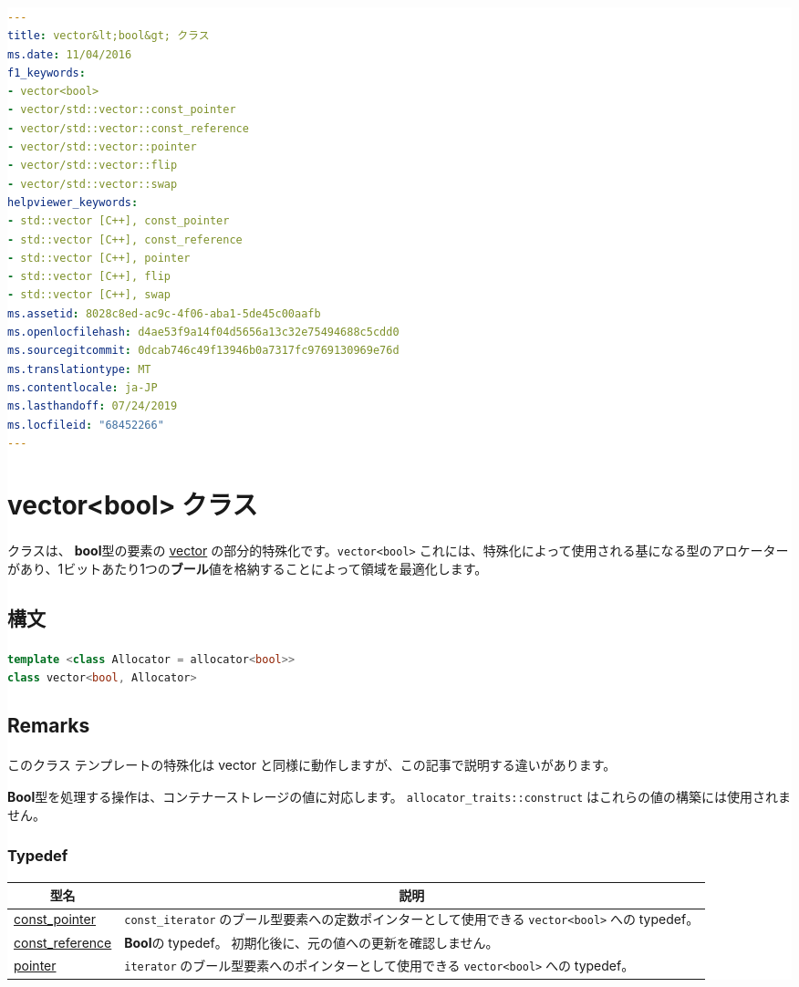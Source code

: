 ```yaml
---
title: vector&lt;bool&gt; クラス
ms.date: 11/04/2016
f1_keywords:
- vector<bool>
- vector/std::vector::const_pointer
- vector/std::vector::const_reference
- vector/std::vector::pointer
- vector/std::vector::flip
- vector/std::vector::swap
helpviewer_keywords:
- std::vector [C++], const_pointer
- std::vector [C++], const_reference
- std::vector [C++], pointer
- std::vector [C++], flip
- std::vector [C++], swap
ms.assetid: 8028c8ed-ac9c-4f06-aba1-5de45c00aafb
ms.openlocfilehash: d4ae53f9a14f04d5656a13c32e75494688c5cdd0
ms.sourcegitcommit: 0dcab746c49f13946b0a7317fc9769130969e76d
ms.translationtype: MT
ms.contentlocale: ja-JP
ms.lasthandoff: 07/24/2019
ms.locfileid: "68452266"
---
```

# <a name="vectorltboolgt-class"></a>vector&lt;bool&gt; クラス

クラスは、 **bool**型の要素の [vector](../standard-library/vector-class.md) の部分的特殊化です。`vector<bool>` これには、特殊化によって使用される基になる型のアロケーターがあり、1ビットあたり1つの**ブール**値を格納することによって領域を最適化します。

## <a name="syntax"></a>構文

```cpp
template <class Allocator = allocator<bool>>
class vector<bool, Allocator>
```

## <a name="remarks"></a>Remarks

このクラス テンプレートの特殊化は vector と同様に動作しますが、この記事で説明する違いがあります。

**Bool**型を処理する操作は、コンテナーストレージの値に対応します。 `allocator_traits::construct` はこれらの値の構築には使用されません。

### <a name="typedefs"></a>Typedef

|型名|説明|
|-|-|
|[const_pointer](#const_pointer)|`const_iterator` のブール型要素への定数ポインターとして使用できる `vector<bool>` への typedef。|
|[const_reference](#const_reference)|**Bool**の typedef。 初期化後に、元の値への更新を確認しません。|
|[pointer](#pointer)|`iterator` のブール型要素へのポインターとして使用できる `vector<bool>` への typedef。|
